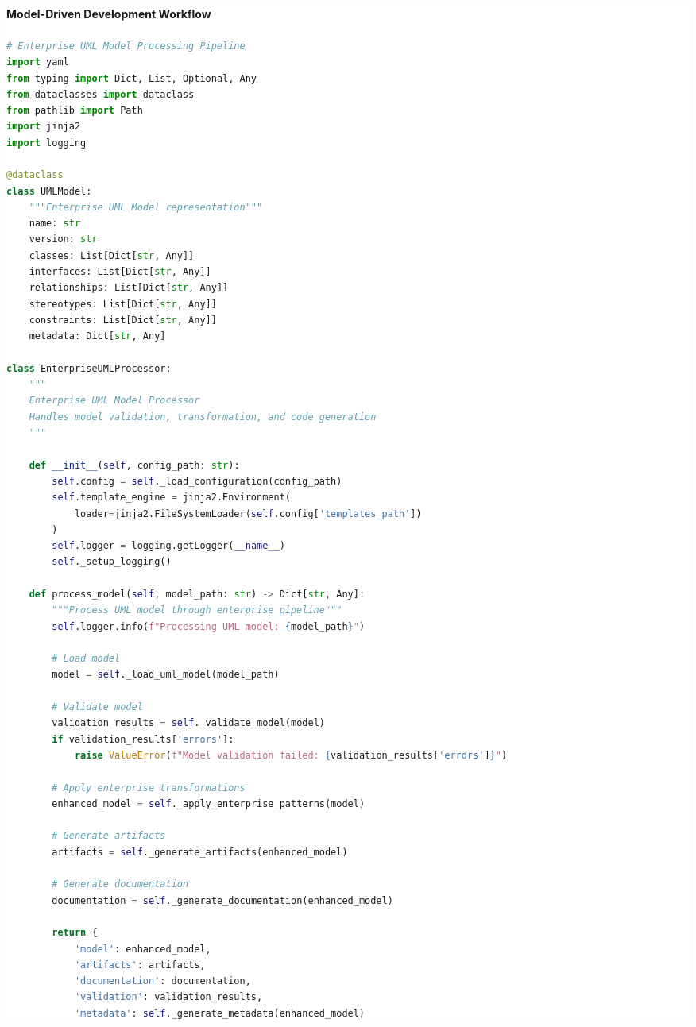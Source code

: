 #### **Model-Driven Development Workflow**

```python
# Enterprise UML Model Processing Pipeline
import yaml
from typing import Dict, List, Optional, Any
from dataclasses import dataclass
from pathlib import Path
import jinja2
import logging

@dataclass
class UMLModel:
    """Enterprise UML Model representation"""
    name: str
    version: str
    classes: List[Dict[str, Any]]
    interfaces: List[Dict[str, Any]]
    relationships: List[Dict[str, Any]]
    stereotypes: List[Dict[str, Any]]
    constraints: List[Dict[str, Any]]
    metadata: Dict[str, Any]

class EnterpriseUMLProcessor:
    """
    Enterprise UML Model Processor
    Handles model validation, transformation, and code generation
    """

    def __init__(self, config_path: str):
        self.config = self._load_configuration(config_path)
        self.template_engine = jinja2.Environment(
            loader=jinja2.FileSystemLoader(self.config['templates_path'])
        )
        self.logger = logging.getLogger(__name__)
        self._setup_logging()

    def process_model(self, model_path: str) -> Dict[str, Any]:
        """Process UML model through enterprise pipeline"""
        self.logger.info(f"Processing UML model: {model_path}")

        # Load model
        model = self._load_uml_model(model_path)

        # Validate model
        validation_results = self._validate_model(model)
        if validation_results['errors']:
            raise ValueError(f"Model validation failed: {validation_results['errors']}")

        # Apply enterprise transformations
        enhanced_model = self._apply_enterprise_patterns(model)

        # Generate artifacts
        artifacts = self._generate_artifacts(enhanced_model)

        # Generate documentation
        documentation = self._generate_documentation(enhanced_model)

        return {
            'model': enhanced_model,
            'artifacts': artifacts,
            'documentation': documentation,
            'validation': validation_results,
            'metadata': self._generate_metadata(enhanced_model)
```